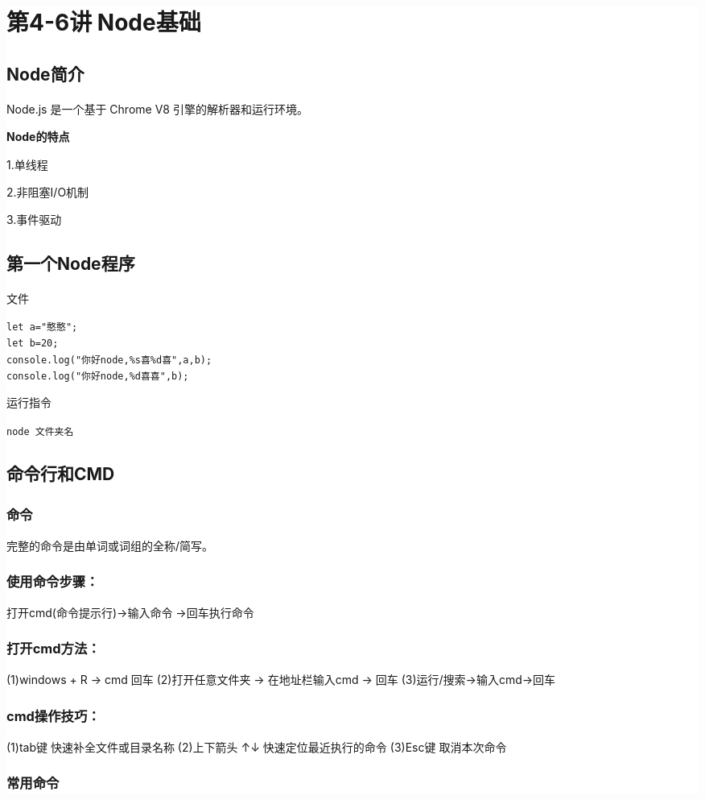 # 第4-6讲 Node基础

## Node简介

Node.js 是一个基于 Chrome V8 引擎的解析器和运行环境。

**Node的特点**

1.单线程

2.非阻塞I/O机制

3.事件驱动

## 第一个Node程序

文件

```
let a="憨憨";
let b=20;
console.log("你好node,%s喜%d喜",a,b);
console.log("你好node,%d喜喜",b);
```

运行指令

```
node 文件夹名
```

## 命令行和CMD

### 命令

完整的命令是由单词或词组的全称/简写。

### 使用命令步骤：

打开cmd(命令提示行)->输入命令 ->回车执行命令

### 打开cmd方法：

(1)windows + R  -> cmd  回车 
(2)打开任意文件夹 -> 在地址栏输入cmd -> 回车
(3)运行/搜索->输入cmd->回车

### cmd操作技巧：

(1)tab键  快速补全文件或目录名称
(2)上下箭头 ↑↓  快速定位最近执行的命令 
(3)Esc键 取消本次命令

### 常用命令
